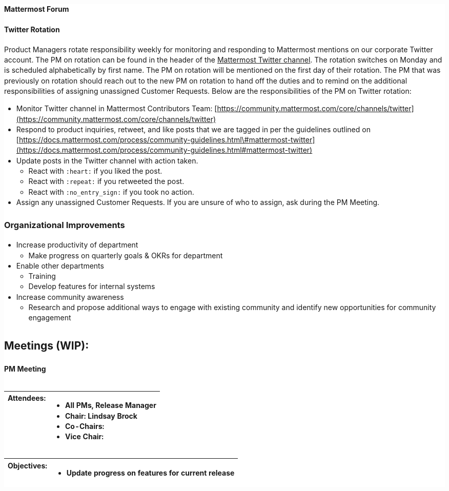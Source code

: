 #### Mattermost Forum

#### Twitter Rotation

Product Managers rotate responsibility weekly for monitoring and responding to Mattermost mentions on our corporate Twitter account. The PM on rotation can be found in the header of the [Mattermost Twitter channel](https://community-daily.mattermost.com/core/channels/twitter). The rotation switches on Monday and is scheduled alphabetically by first name. The PM on rotation will be mentioned on the first day of their rotation. The PM that was previously on rotation should reach out to the new PM on rotation to hand off the duties and to remind on the additional responsibilities of assigning unassigned Customer Requests. Below are the responsibilities of the PM on Twitter rotation:

* Monitor Twitter channel in Mattermost Contributors Team: [https://community.mattermost.com/core/channels/twitter](https://community.mattermost.com/core/channels/twitter) 
* Respond to product inquiries, retweet, and like posts that we are tagged in per the guidelines outlined on [https://docs.mattermost.com/process/community-guidelines.html\#mattermost-twitter](https://docs.mattermost.com/process/community-guidelines.html#mattermost-twitter)
* Update posts in the Twitter channel with action taken.
  * React with `:heart:` if you liked the post.
  * React with `:repeat:` if you retweeted the post.
  * React with `:no_entry_sign:` if you took no action.
* Assign any unassigned Customer Requests.  If you are unsure of who to assign, ask during the PM Meeting. 

### Organizational Improvements

* Increase productivity of department
  * Make progress on quarterly goals & OKRs for department
* Enable other departments
  * Training
  * Develop features for internal systems
* Increase community awareness
  * Research and propose additional ways to engage with existing community and identify new opportunities for community engagement

## Meetings \(WIP\):

#### PM Meeting

|  |  |
| :--- | :--- |


<table>
  <thead>
    <tr>
      <th style="text-align:left">Attendees:</th>
      <th style="text-align:left">
        <ul>
          <li>All PMs, Release Manager</li>
          <li>Chair: Lindsay Brock</li>
          <li>Co-Chairs:</li>
          <li>Vice Chair:</li>
        </ul>
      </th>
    </tr>
  </thead>
  <tbody></tbody>
</table><table>
  <thead>
    <tr>
      <th style="text-align:left">Objectives:</th>
      <th style="text-align:left">
        <ul>
          <li>Update progress on features for current release</li>